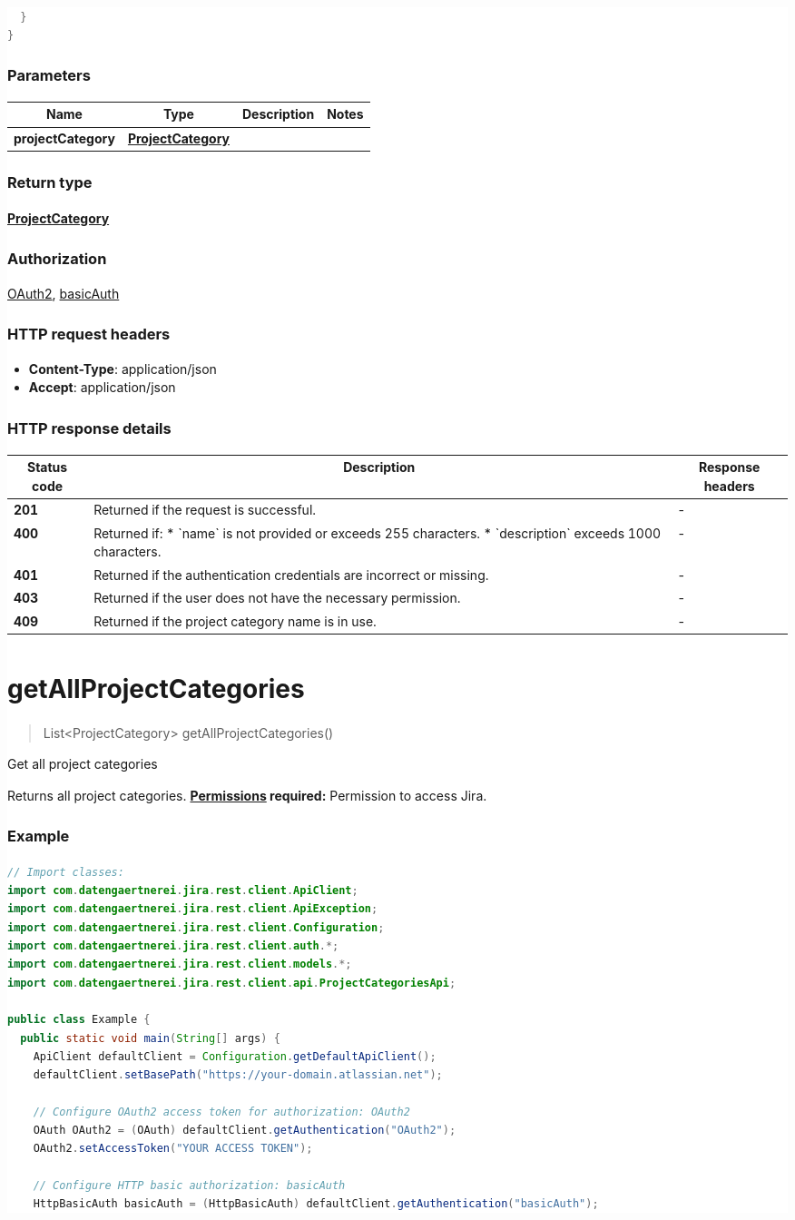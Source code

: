 ```java
  }
}
```

### Parameters

Name | Type | Description  | Notes
------------- | ------------- | ------------- | -------------
 **projectCategory** | [**ProjectCategory**](ProjectCategory.md)|  |

### Return type

[**ProjectCategory**](ProjectCategory.md)

### Authorization

[OAuth2](../README.md#OAuth2), [basicAuth](../README.md#basicAuth)

### HTTP request headers

 - **Content-Type**: application/json
 - **Accept**: application/json

### HTTP response details
| Status code | Description | Response headers |
|-------------|-------------|------------------|
**201** | Returned if the request is successful. |  -  |
**400** | Returned if:   *  &#x60;name&#x60; is not provided or exceeds 255 characters.  *  &#x60;description&#x60; exceeds 1000 characters. |  -  |
**401** | Returned if the authentication credentials are incorrect or missing. |  -  |
**403** | Returned if the user does not have the necessary permission. |  -  |
**409** | Returned if the project category name is in use. |  -  |

<a name="getAllProjectCategories"></a>
# **getAllProjectCategories**
> List&lt;ProjectCategory&gt; getAllProjectCategories()

Get all project categories

Returns all project categories.  **[Permissions](#permissions) required:** Permission to access Jira.

### Example
```java
// Import classes:
import com.datengaertnerei.jira.rest.client.ApiClient;
import com.datengaertnerei.jira.rest.client.ApiException;
import com.datengaertnerei.jira.rest.client.Configuration;
import com.datengaertnerei.jira.rest.client.auth.*;
import com.datengaertnerei.jira.rest.client.models.*;
import com.datengaertnerei.jira.rest.client.api.ProjectCategoriesApi;

public class Example {
  public static void main(String[] args) {
    ApiClient defaultClient = Configuration.getDefaultApiClient();
    defaultClient.setBasePath("https://your-domain.atlassian.net");
    
    // Configure OAuth2 access token for authorization: OAuth2
    OAuth OAuth2 = (OAuth) defaultClient.getAuthentication("OAuth2");
    OAuth2.setAccessToken("YOUR ACCESS TOKEN");

    // Configure HTTP basic authorization: basicAuth
    HttpBasicAuth basicAuth = (HttpBasicAuth) defaultClient.getAuthentication("basicAuth");
```